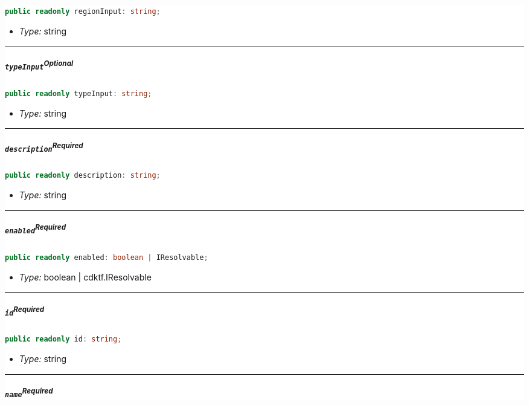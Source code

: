 ```typescript
public readonly regionInput: string;
```

- *Type:* string

---

##### `typeInput`<sup>Optional</sup> <a name="typeInput" id="@ithings/cdktf-provider-openstack.identityServiceV3.IdentityServiceV3.property.typeInput"></a>

```typescript
public readonly typeInput: string;
```

- *Type:* string

---

##### `description`<sup>Required</sup> <a name="description" id="@ithings/cdktf-provider-openstack.identityServiceV3.IdentityServiceV3.property.description"></a>

```typescript
public readonly description: string;
```

- *Type:* string

---

##### `enabled`<sup>Required</sup> <a name="enabled" id="@ithings/cdktf-provider-openstack.identityServiceV3.IdentityServiceV3.property.enabled"></a>

```typescript
public readonly enabled: boolean | IResolvable;
```

- *Type:* boolean | cdktf.IResolvable

---

##### `id`<sup>Required</sup> <a name="id" id="@ithings/cdktf-provider-openstack.identityServiceV3.IdentityServiceV3.property.id"></a>

```typescript
public readonly id: string;
```

- *Type:* string

---

##### `name`<sup>Required</sup> <a name="name" id="@ithings/cdktf-provider-openstack.identityServiceV3.IdentityServiceV3.property.name"></a>
